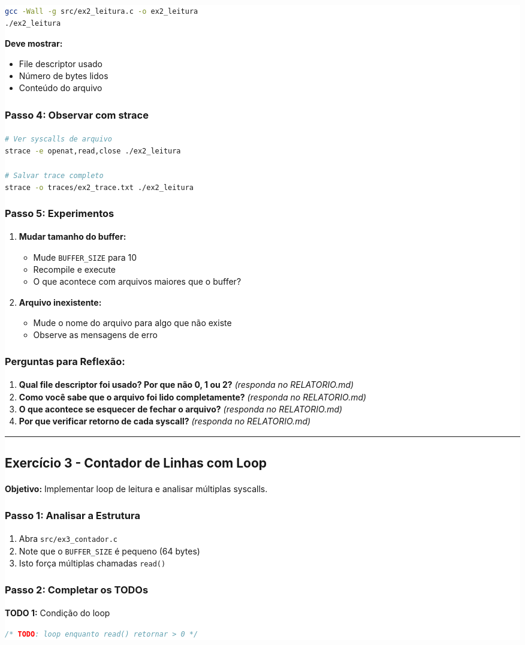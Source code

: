 ```bash
gcc -Wall -g src/ex2_leitura.c -o ex2_leitura
./ex2_leitura
```

**Deve mostrar:**
- File descriptor usado
- Número de bytes lidos
- Conteúdo do arquivo

### Passo 4: Observar com strace

```bash
# Ver syscalls de arquivo
strace -e openat,read,close ./ex2_leitura

# Salvar trace completo
strace -o traces/ex2_trace.txt ./ex2_leitura
```

### Passo 5: Experimentos

1. **Mudar tamanho do buffer:**
   - Mude `BUFFER_SIZE` para 10
   - Recompile e execute
   - O que acontece com arquivos maiores que o buffer?

2. **Arquivo inexistente:**
   - Mude o nome do arquivo para algo que não existe
   - Observe as mensagens de erro

### Perguntas para Reflexão:

1. **Qual file descriptor foi usado? Por que não 0, 1 ou 2?** *(responda no RELATORIO.md)*
2. **Como você sabe que o arquivo foi lido completamente?** *(responda no RELATORIO.md)*
3. **O que acontece se esquecer de fechar o arquivo?** *(responda no RELATORIO.md)*
4. **Por que verificar retorno de cada syscall?** *(responda no RELATORIO.md)*

---

## Exercício 3 - Contador de Linhas com Loop

**Objetivo:** Implementar loop de leitura e analisar múltiplas syscalls.

### Passo 1: Analisar a Estrutura

1. Abra `src/ex3_contador.c`
2. Note que o `BUFFER_SIZE` é pequeno (64 bytes)
3. Isto força múltiplas chamadas `read()`

### Passo 2: Completar os TODOs

**TODO 1:** Condição do loop
```c
/* TODO: loop enquanto read() retornar > 0 */
```
